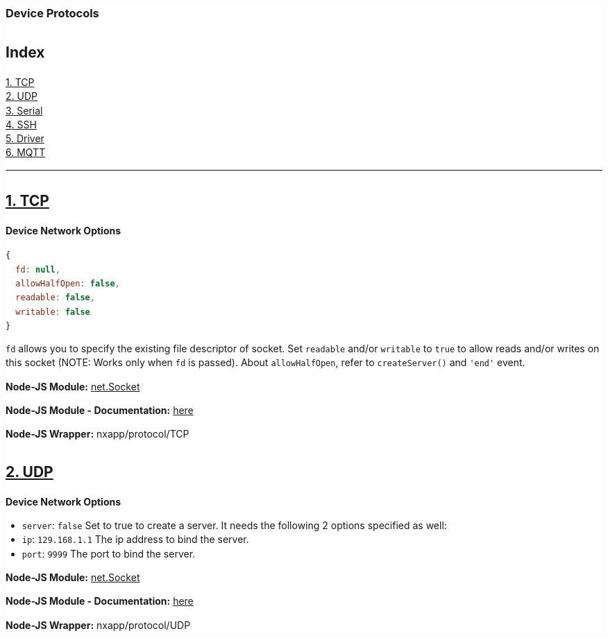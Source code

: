 ### Device Protocols

## Index

<a href="#tcp" name="source">1. TCP</a><br/>
<a href="#udp" name="source">2. UDP</a><br/>
<a href="#serial" name="source">3. Serial</a><br/>
<a href="#ssh" name="source">4. SSH</a><br/>
<a href="#driver" name="source">5. Driver</a><br/>
<a href="#mqtt" name="source">6. MQTT</a><br/>


<hr/>

## [1. TCP](#tcp)

**Device Network Options**

```js
{
  fd: null,
  allowHalfOpen: false,
  readable: false,
  writable: false
}
```

`fd` allows you to specify the existing file descriptor of socket.
Set `readable` and/or `writable` to `true` to allow reads and/or writes on this
socket (NOTE: Works only when `fd` is passed).
About `allowHalfOpen`, refer to `createServer()` and `'end'` event.

**Node-JS Module:** [net.Socket](https://nodejs.org/api/net.html#net_class_net_socket)

**Node-JS Module - Documentation:** [here](https://raw.githubusercontent.com/nodejs/node/master/doc/api/net.markdown)

**Node-JS Wrapper:** nxapp/protocol/TCP
 
## [2. UDP](#udp)

**Device Network Options** 

* `server`: `false` Set to true to create a server. It needs the following 2 options specified as well:
* `ip`: `129.168.1.1` The ip address to bind the server.
* `port`: `9999` The port to bind the server.



**Node-JS Module:** [net.Socket](https://nodejs.org/api/dgram.html)

**Node-JS Module - Documentation:** [here](https://github.com/nodejs/node/blob/master/doc/api/dgram.markdown)

**Node-JS Wrapper:** nxapp/protocol/UDP
